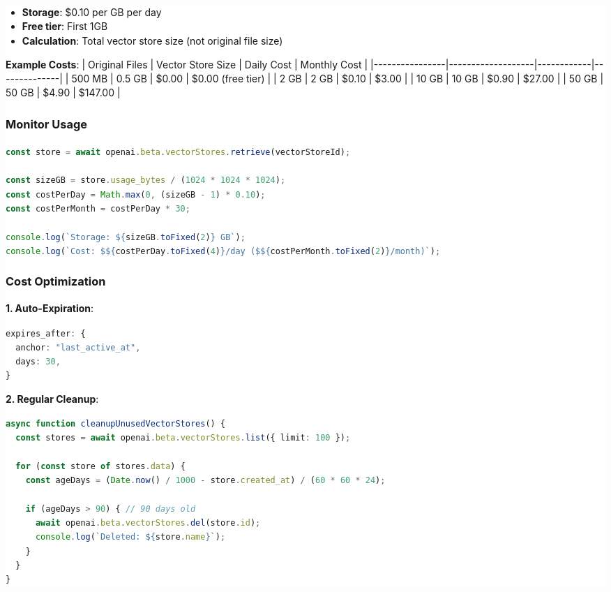 - **Storage**: $0.10 per GB per day
- **Free tier**: First 1GB
- **Calculation**: Total vector store size (not original file size)

**Example Costs**:
| Original Files | Vector Store Size | Daily Cost | Monthly Cost |
|----------------|-------------------|------------|--------------|
| 500 MB | 0.5 GB | $0.00 | $0.00 (free tier) |
| 2 GB | 2 GB | $0.10 | $3.00 |
| 10 GB | 10 GB | $0.90 | $27.00 |
| 50 GB | 50 GB | $4.90 | $147.00 |

### Monitor Usage

```typescript
const store = await openai.beta.vectorStores.retrieve(vectorStoreId);

const sizeGB = store.usage_bytes / (1024 * 1024 * 1024);
const costPerDay = Math.max(0, (sizeGB - 1) * 0.10);
const costPerMonth = costPerDay * 30;

console.log(`Storage: ${sizeGB.toFixed(2)} GB`);
console.log(`Cost: $${costPerDay.toFixed(4)}/day ($${costPerMonth.toFixed(2)}/month)`);
```

### Cost Optimization

**1. Auto-Expiration**:
```typescript
expires_after: {
  anchor: "last_active_at",
  days: 30,
}
```

**2. Regular Cleanup**:
```typescript
async function cleanupUnusedVectorStores() {
  const stores = await openai.beta.vectorStores.list({ limit: 100 });

  for (const store of stores.data) {
    const ageDays = (Date.now() / 1000 - store.created_at) / (60 * 60 * 24);

    if (ageDays > 90) { // 90 days old
      await openai.beta.vectorStores.del(store.id);
      console.log(`Deleted: ${store.name}`);
    }
  }
}
```
